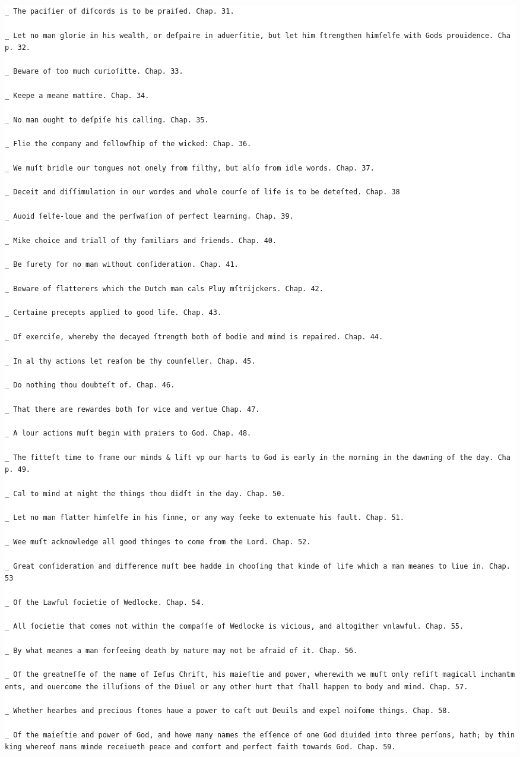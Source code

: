     _ The paciſier of diſcords is to be praiſed. Chap. 31.

    _ Let no man glorie in his wealth, or deſpaire in aduerſitie, but let him ſtrengthen himſelfe with Gods prouidence. Chap. 32.

    _ Beware of too much curioſitte. Chap. 33.

    _ Keepe a meane mattire. Chap. 34.

    _ No man ought to deſpiſe his calling. Chap. 35.

    _ Flie the company and fellowſhip of the wicked: Chap. 36.

    _ We muſt bridle our tongues not onely from filthy, but alſo from idle words. Chap. 37.

    _ Deceit and diſſimulation in our wordes and whole courſe of life is to be deteſted. Chap. 38

    _ Auoid ſelfe-loue and the perſwaſion of perfect learning. Chap. 39.

    _ Mike choice and triall of thy familiars and friends. Chap. 40.

    _ Be ſurety for no man without conſideration. Chap. 41.

    _ Beware of flatterers which the Dutch man cals Pluy mſtrijckers. Chap. 42.

    _ Certaine precepts applied to good life. Chap. 43.

    _ Of exerciſe, whereby the decayed ſtrength both of bodie and mind is repaired. Chap. 44.

    _ In al thy actions let reaſon be thy counſeller. Chap. 45.

    _ Do nothing thou doubteſt of. Chap. 46.

    _ That there are rewardes both for vice and vertue Chap. 47.

    _ A lour actions muſt begin with praiers to God. Chap. 48.

    _ The fitteſt time to frame our minds & lift vp our harts to God is early in the morning in the dawning of the day. Chap. 49.

    _ Cal to mind at night the things thou didſt in the day. Chap. 50.

    _ Let no man flatter himſelfe in his ſinne, or any way ſeeke to extenuate his fault. Chap. 51.

    _ Wee muſt acknowledge all good thinges to come from the Lord. Chap. 52.

    _ Great conſideration and difference muſt bee hadde in chooſing that kinde of life which a man meanes to liue in. Chap. 53

    _ Of the Lawful ſocietie of Wedlocke. Chap. 54.

    _ All ſocietie that comes not within the compaſſe of Wedlocke is vicious, and altogither vnlawful. Chap. 55.

    _ By what meanes a man forſeeing death by nature may not be afraid of it. Chap. 56.

    _ Of the greatneſſe of the name of Ieſus Chriſt, his maieſtie and power, wherewith we muſt only reſiſt magicall inchantments, and ouercome the illuſions of the Diuel or any other hurt that ſhall happen to body and mind. Chap. 57.

    _ Whether hearbes and precious ſtones haue a power to caſt out Deuils and expel noiſome things. Chap. 58.

    _ Of the maieſtie and power of God, and howe many names the eſſence of one God diuided into three perſons, hath; by thinking whereof mans minde receiueth peace and comfort and perfect faith towards God. Chap. 59.
